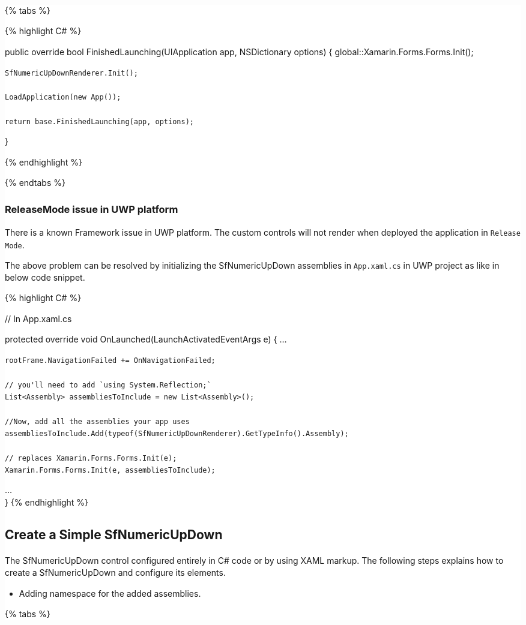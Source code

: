 {% tabs %}

{% highlight C# %}

public override bool FinishedLaunching(UIApplication app, NSDictionary options)
{
	global::Xamarin.Forms.Forms.Init();

	SfNumericUpDownRenderer.Init();

	LoadApplication(new App());

	return base.FinishedLaunching(app, options);
   
}	

{% endhighlight %}

{% endtabs %}

### ReleaseMode issue in UWP platform

There is a known Framework issue in UWP platform. The custom controls will not render when deployed the application in `Release Mode`.

The above problem can be resolved by initializing the SfNumericUpDown assemblies in `App.xaml.cs` in UWP project as like in below code snippet.

{% highlight C# %}

// In App.xaml.cs

protected override void OnLaunched(LaunchActivatedEventArgs e)
{
…

	rootFrame.NavigationFailed += OnNavigationFailed;
		
	// you'll need to add `using System.Reflection;`
	List<Assembly> assembliesToInclude = new List<Assembly>();

	//Now, add all the assemblies your app uses
	assembliesToInclude.Add(typeof(SfNumericUpDownRenderer).GetTypeInfo().Assembly);

	// replaces Xamarin.Forms.Forms.Init(e);        
	Xamarin.Forms.Forms.Init(e, assembliesToInclude);
		
…     
}
{% endhighlight %}

## Create a Simple SfNumericUpDown

The SfNumericUpDown control configured entirely in C# code or by using XAML markup. The following steps explains how to create a SfNumericUpDown and configure its elements.

* Adding namespace for the added assemblies. 

{% tabs %}

